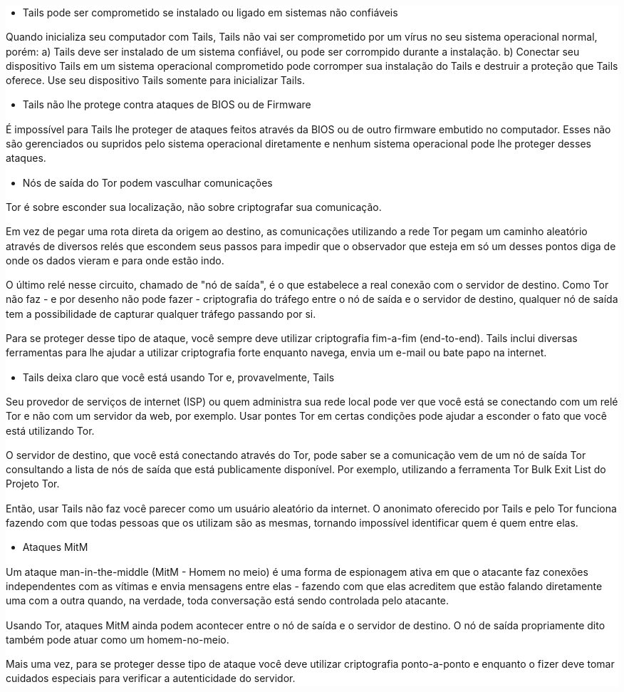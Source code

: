 * Tails pode ser comprometido se instalado ou ligado em sistemas não confiáveis

Quando inicializa seu computador com Tails, Tails não vai ser comprometido por um vírus no seu sistema operacional normal, porém:
a) Tails deve ser instalado de um sistema confiável, ou pode ser corrompido durante a instalação.
b) Conectar seu dispositivo Tails em um sistema operacional comprometido pode corromper sua instalação do Tails e destruir a proteção que Tails oferece. Use seu dispositivo Tails somente para inicializar Tails.

* Tails não lhe protege contra ataques de BIOS ou de Firmware

É impossível para Tails lhe proteger de ataques feitos através da BIOS ou de outro firmware embutido no computador. Esses não são gerenciados ou supridos pelo sistema operacional diretamente e nenhum sistema operacional pode lhe proteger desses ataques.

* Nós de saída do Tor podem vasculhar comunicações

Tor é sobre esconder sua localização, não sobre criptografar sua comunicação. 

Em vez de pegar uma rota direta da origem ao destino, as comunicações utilizando a rede Tor pegam um caminho aleatório através de diversos relés que escondem seus passos para impedir que o observador que esteja em só um desses pontos diga de onde os dados vieram e para onde estão indo.

O último relé nesse circuito, chamado de "nó de saída", é o que estabelece a real conexão com o servidor de destino. Como Tor não faz - e por desenho não pode fazer - criptografia do tráfego entre o nó de saída e o servidor de destino, qualquer nó de saída tem a possibilidade de capturar qualquer tráfego passando por si. 

Para se proteger desse tipo de ataque, você sempre deve utilizar criptografia fim-a-fim (end-to-end). Tails inclui diversas ferramentas para lhe ajudar a utilizar criptografia forte enquanto navega, envia um e-mail ou bate papo na internet.

* Tails deixa claro que você está usando Tor e, provavelmente, Tails

Seu provedor de serviços de internet (ISP) ou quem administra sua rede local pode ver que você está se conectando com um relé Tor e não com um servidor da web, por exemplo. Usar pontes Tor em certas condições pode ajudar a esconder o fato que você está utilizando Tor.

O servidor de destino, que você está conectando através do Tor, pode saber se a comunicação vem de um nó de saída Tor consultando a lista de nós de saída que está publicamente disponível. Por exemplo, utilizando a ferramenta Tor Bulk Exit List do Projeto Tor.

Então, usar Tails não faz você parecer como um usuário aleatório da internet. O anonimato oferecido por Tails e pelo Tor funciona fazendo com que todas pessoas que os utilizam são as mesmas, tornando impossível identificar quem é quem entre elas.

* Ataques MitM

Um ataque man-in-the-middle (MitM - Homem no meio) é uma forma de espionagem ativa em que o atacante faz conexões independentes com as vítimas e envia mensagens entre elas - fazendo com que elas acreditem que estão falando diretamente uma com a outra quando, na verdade, toda conversação está sendo controlada pelo atacante.

Usando Tor, ataques MitM ainda podem acontecer entre o nó de saída e o servidor de destino.  O nó de saída propriamente dito também pode atuar como um homem-no-meio. 

Mais uma vez, para se proteger desse tipo de ataque você deve utilizar criptografia ponto-a-ponto e enquanto o fizer deve tomar cuidados especiais para verificar a autenticidade do servidor.
